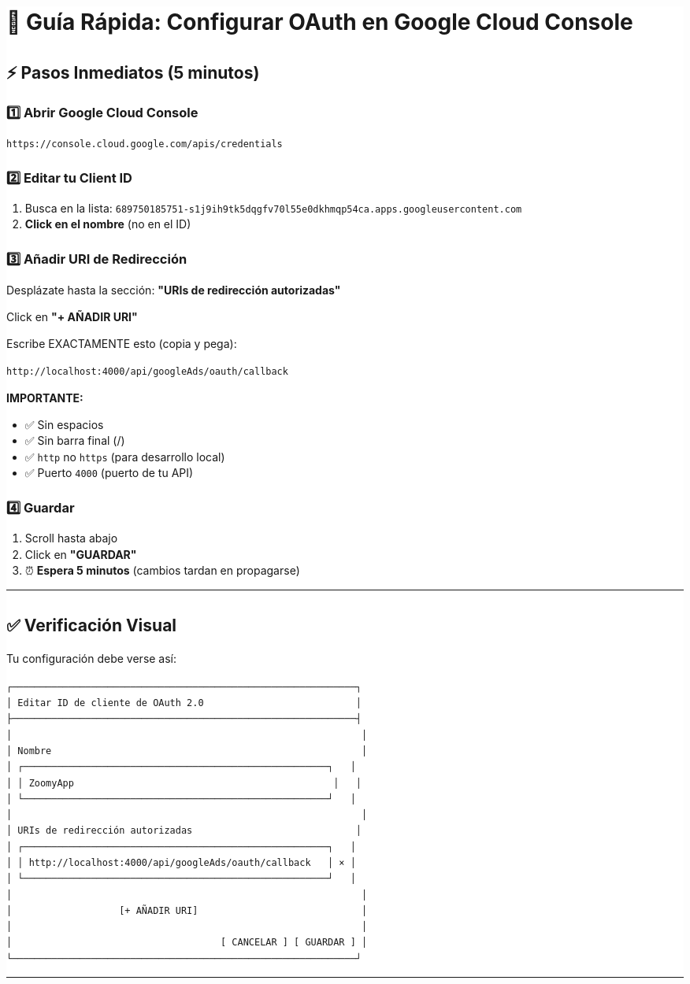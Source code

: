 # 🎯 Guía Rápida: Configurar OAuth en Google Cloud Console

## ⚡ Pasos Inmediatos (5 minutos)

### 1️⃣ Abrir Google Cloud Console
```
https://console.cloud.google.com/apis/credentials
```

### 2️⃣ Editar tu Client ID

1. Busca en la lista: `689750185751-s1j9ih9tk5dqgfv70l55e0dkhmqp54ca.apps.googleusercontent.com`
2. **Click en el nombre** (no en el ID)

### 3️⃣ Añadir URI de Redirección

Desplázate hasta la sección: **"URIs de redirección autorizadas"**

Click en **"+ AÑADIR URI"**

Escribe EXACTAMENTE esto (copia y pega):
```
http://localhost:4000/api/googleAds/oauth/callback
```

**IMPORTANTE:** 
- ✅ Sin espacios
- ✅ Sin barra final (/)
- ✅ `http` no `https` (para desarrollo local)
- ✅ Puerto `4000` (puerto de tu API)

### 4️⃣ Guardar

1. Scroll hasta abajo
2. Click en **"GUARDAR"**
3. ⏰ **Espera 5 minutos** (cambios tardan en propagarse)

---

## ✅ Verificación Visual

Tu configuración debe verse así:

```
┌─────────────────────────────────────────────────────────────┐
│ Editar ID de cliente de OAuth 2.0                           │
├─────────────────────────────────────────────────────────────┤
│                                                              │
│ Nombre                                                       │
│ ┌──────────────────────────────────────────────────────┐   │
│ │ ZoomyApp                                              │   │
│ └──────────────────────────────────────────────────────┘   │
│                                                              │
│ URIs de redirección autorizadas                             │
│ ┌──────────────────────────────────────────────────────┐   │
│ │ http://localhost:4000/api/googleAds/oauth/callback   │ × │
│ └──────────────────────────────────────────────────────┘   │
│                                                              │
│                   [+ AÑADIR URI]                             │
│                                                              │
│                                     [ CANCELAR ] [ GUARDAR ] │
└─────────────────────────────────────────────────────────────┘
```

---